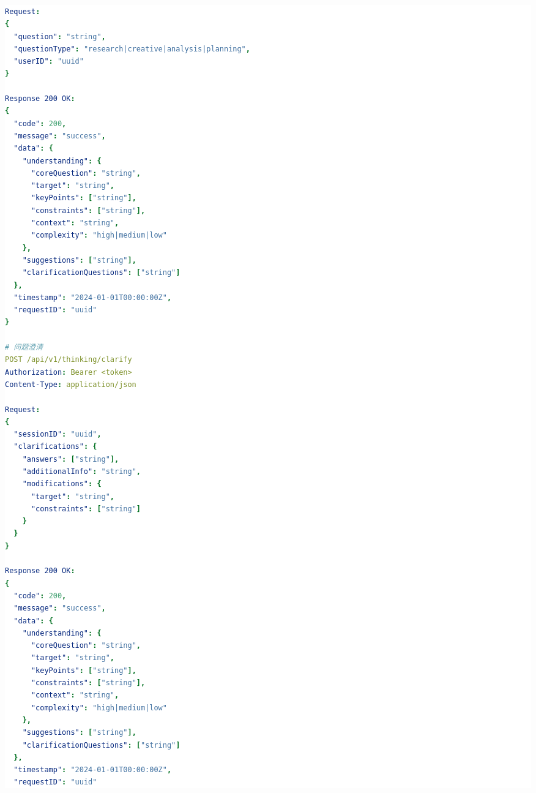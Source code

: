 ```yaml
Request:
{
  "question": "string",
  "questionType": "research|creative|analysis|planning",
  "userID": "uuid"
}

Response 200 OK:
{
  "code": 200,
  "message": "success",
  "data": {
    "understanding": {
      "coreQuestion": "string",
      "target": "string",
      "keyPoints": ["string"],
      "constraints": ["string"],
      "context": "string",
      "complexity": "high|medium|low"
    },
    "suggestions": ["string"],
    "clarificationQuestions": ["string"]
  },
  "timestamp": "2024-01-01T00:00:00Z",
  "requestID": "uuid"
}

# 问题澄清
POST /api/v1/thinking/clarify
Authorization: Bearer <token>
Content-Type: application/json

Request:
{
  "sessionID": "uuid",
  "clarifications": {
    "answers": ["string"],
    "additionalInfo": "string",
    "modifications": {
      "target": "string",
      "constraints": ["string"]
    }
  }
}

Response 200 OK:
{
  "code": 200,
  "message": "success",
  "data": {
    "understanding": {
      "coreQuestion": "string",
      "target": "string",
      "keyPoints": ["string"],
      "constraints": ["string"],
      "context": "string",
      "complexity": "high|medium|low"
    },
    "suggestions": ["string"],
    "clarificationQuestions": ["string"]
  },
  "timestamp": "2024-01-01T00:00:00Z",
  "requestID": "uuid"
```